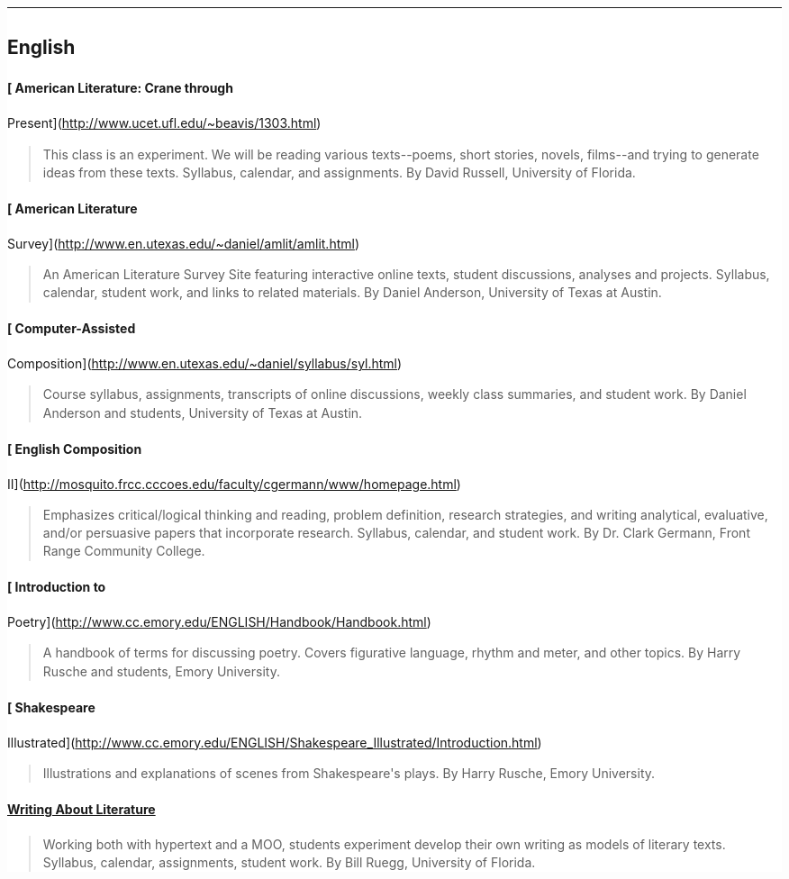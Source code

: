 * * *

## English

#### [ American Literature: Crane through
Present](http://www.ucet.ufl.edu/~beavis/1303.html)

> This class is an experiment. We will be reading various texts--poems, short
stories, novels, films--and trying to generate ideas from these texts.
Syllabus, calendar, and assignments. By David Russell, University of Florida.

#### [ American Literature
Survey](http://www.en.utexas.edu/~daniel/amlit/amlit.html)

> An American Literature Survey Site featuring interactive online texts,
student discussions, analyses and projects. Syllabus, calendar, student work,
and links to related materials. By Daniel Anderson, University of Texas at
Austin.

#### [ Computer-Assisted
Composition](http://www.en.utexas.edu/~daniel/syllabus/syl.html)

> Course syllabus, assignments, transcripts of online discussions, weekly
class summaries, and student work. By Daniel Anderson and students, University
of Texas at Austin.

#### [ English Composition
II](http://mosquito.frcc.cccoes.edu/faculty/cgermann/www/homepage.html)

> Emphasizes critical/logical thinking and reading, problem definition,
research strategies, and writing analytical, evaluative, and/or persuasive
papers that incorporate research. Syllabus, calendar, and student work. By Dr.
Clark Germann, Front Range Community College.

#### [ Introduction to
Poetry](http://www.cc.emory.edu/ENGLISH/Handbook/Handbook.html)

> A handbook of terms for discussing poetry. Covers figurative language,
rhythm and meter, and other topics. By Harry Rusche and students, Emory
University.

#### [ Shakespeare
Illustrated](http://www.cc.emory.edu/ENGLISH/Shakespeare_Illustrated/Introduction.html)

> Illustrations and explanations of scenes from Shakespeare's plays. By Harry
Rusche, Emory University.

#### [ Writing About Literature](http://www.ucet.ufl.edu/~bruegg/3762.html)

> Working both with hypertext and a MOO, students experiment develop their own
writing as models of literary texts. Syllabus, calendar, assignments, student
work. By Bill Ruegg, University of Florida.
